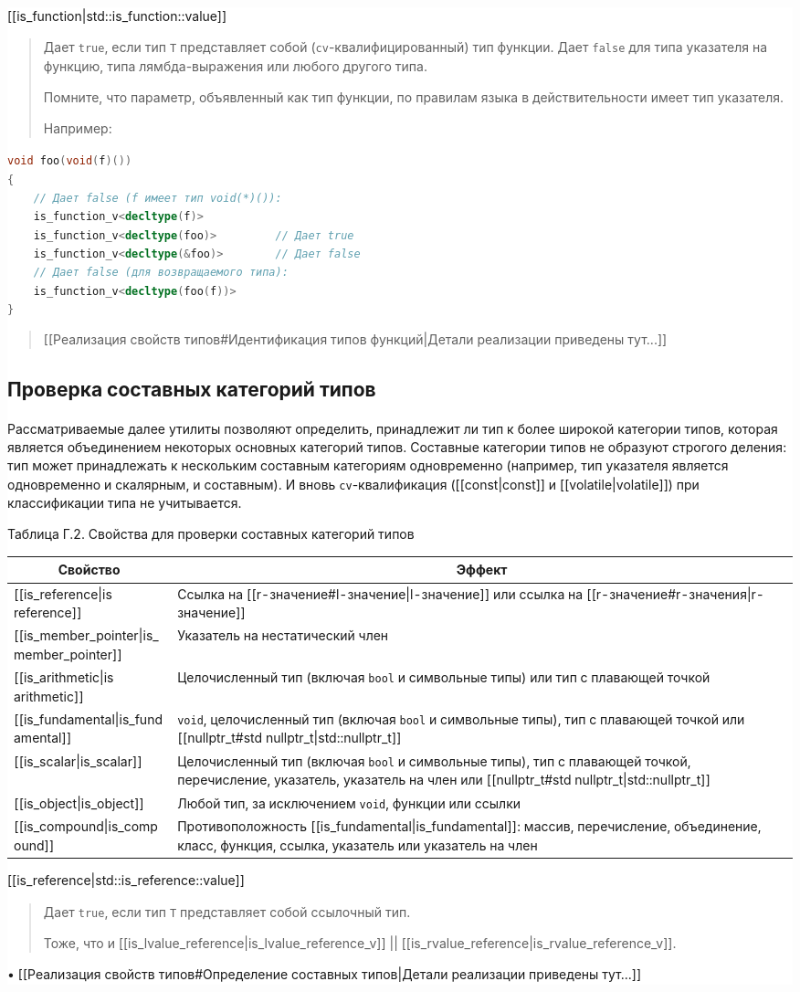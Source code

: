 [[is_function|std::is_function<T>::value]]
>
> Дает `true`, если тип `Т` представляет собой (`cv`-квалифицированный) тип функции. Дает `false` для типа указателя на функцию, типа лямбда-выражения или любого другого типа.
> 
> Помните, что параметр, объявленный как тип функции, по правилам языка в действительности имеет тип указателя.
> 
> Например:
```c++
void foo(void(f)())
{
	// Дает false (f имеет тип void(*)()):
	is_function_v<decltype(f)>
	is_function_v<decltype(foo)>         // Дает true
	is_function_v<decltype(&foo)>        // Дает false
	// Дает false (для возвращаемого типа):
	is_function_v<decltype(foo(f))>
}
```
>
> [[Реализация свойств типов#Идентификация типов функций|Детали реализации приведены тут...]]

## Проверка составных категорий типов

Рассматриваемые далее утилиты позволяют определить, принадлежит ли тип к более широкой категории типов, которая является объединением некоторых основных категорий типов. Составные категории типов не образуют строгого деления: тип может принадлежать к нескольким составным категориям одновременно (например, тип указателя является одновременно и скалярным, и составным). И вновь `cv`-квалификация ([[const|const]] и [[volatile|volatile]]) при классификации типа не учитывается.

Таблица Г.2. Свойства для проверки составных категорий типов

| Свойство                                    | Эффект                                                                                                                                                                   |
| ------------------------------------------- | ------------------------------------------------------------------------------------------------------------------------------------------------------------------------ |
| [[is_reference\|is reference<T>]]           | Ссылка на [[r-значение#l-значение\|l-значение]] или ссылка на [[r-значение#r-значения\|r-значение]]                                                                      |
| [[is_member_pointer\|is_member_pointer<T>]] | Указатель на нестатический член                                                                                                                                          |
| [[is_arithmetic\|is arithmetic<T>]]         | Целочисленный тип (включая `bool` и символьные типы) или тип с плавающей точкой                                                                                          |
| [[is_fundamental\|is_fundamental]]          | `void`, целочисленный тип (включая `bool` и символьные типы), тип с плавающей точкой или [[nullptr_t#std nullptr_t\|std::nullptr_t]]                                     |
| [[is_scalar\|is_scalar<T>]]                 | Целочисленный тип (включая `bool` и символьные типы), тип с плавающей точкой, перечисление, указатель, указатель на член или [[nullptr_t#std nullptr_t\|std::nullptr_t]] |
| [[is_object\|is_object<T>]]                 | Любой тип, за исключением `void`, функции или ссылки                                                                                                                     |
| [[is_compound\|is_compound<T>]]             | Противоположность [[is_fundamental\|is_fundamental<T>]]: массив, перечисление, объединение, класс, функция, ссылка, указатель или указатель на член                      |

[[is_reference|std::is_reference<T>::value]]
>
> Дает `true`, если тип `Т` представляет собой ссылочный тип.
> 
> Тоже, что и [[is_lvalue_reference|is_lvalue_reference_v<T>]] || [[is_rvalue_reference|is_rvalue_reference_v<T>]].
> 
• [[Реализация свойств типов#Определение составных типов|Детали реализации приведены тут...]]
